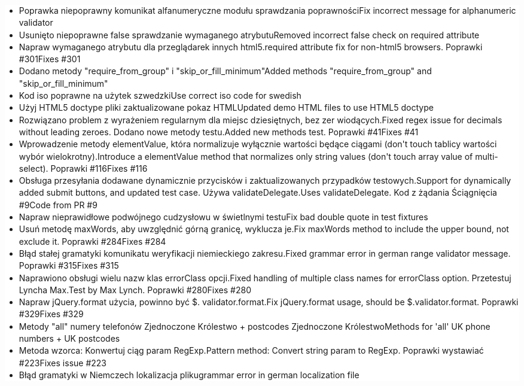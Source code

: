   * <span data-ttu-id="33de6-360">Poprawka niepoprawny komunikat alfanumeryczne modułu sprawdzania poprawności</span><span class="sxs-lookup"><span data-stu-id="33de6-360">Fix incorrect message for alphanumeric validator</span></span>
  * <span data-ttu-id="33de6-361">Usunięto niepoprawne false sprawdzanie wymaganego atrybutu</span><span class="sxs-lookup"><span data-stu-id="33de6-361">Removed incorrect false check on required attribute</span></span>
  * <span data-ttu-id="33de6-362">Napraw wymaganego atrybutu dla przeglądarek innych html5.</span><span class="sxs-lookup"><span data-stu-id="33de6-362">required attribute fix for non-html5 browsers.</span></span> <span data-ttu-id="33de6-363">Poprawki #301</span><span class="sxs-lookup"><span data-stu-id="33de6-363">Fixes #301</span></span>
  * <span data-ttu-id="33de6-364">Dodano metody "require_from_group" i "skip_or_fill_minimum"</span><span class="sxs-lookup"><span data-stu-id="33de6-364">Added methods "require_from_group" and "skip_or_fill_minimum"</span></span>
  * <span data-ttu-id="33de6-365">Kod iso poprawne na użytek szwedzki</span><span class="sxs-lookup"><span data-stu-id="33de6-365">Use correct iso code for swedish</span></span>
  * <span data-ttu-id="33de6-366">Użyj HTML5 doctype pliki zaktualizowane pokaz HTML</span><span class="sxs-lookup"><span data-stu-id="33de6-366">Updated demo HTML files to use HTML5 doctype</span></span>
  * <span data-ttu-id="33de6-367">Rozwiązano problem z wyrażeniem regularnym dla miejsc dziesiętnych, bez zer wiodących.</span><span class="sxs-lookup"><span data-stu-id="33de6-367">Fixed regex issue for decimals without leading zeroes.</span></span> <span data-ttu-id="33de6-368">Dodano nowe metody testu.</span><span class="sxs-lookup"><span data-stu-id="33de6-368">Added new methods test.</span></span> <span data-ttu-id="33de6-369">Poprawki #41</span><span class="sxs-lookup"><span data-stu-id="33de6-369">Fixes #41</span></span>
  * <span data-ttu-id="33de6-370">Wprowadzenie metody elementValue, która normalizuje wyłącznie wartości będące ciągami (don't touch tablicy wartości wybór wielokrotny).</span><span class="sxs-lookup"><span data-stu-id="33de6-370">Introduce a elementValue method that normalizes only string values (don't touch array value of multi-select).</span></span> <span data-ttu-id="33de6-371">Poprawki #116</span><span class="sxs-lookup"><span data-stu-id="33de6-371">Fixes #116</span></span>
  * <span data-ttu-id="33de6-372">Obsługa przesyłania dodawane dynamicznie przycisków i zaktualizowanych przypadków testowych.</span><span class="sxs-lookup"><span data-stu-id="33de6-372">Support for dynamically added submit buttons, and updated test case.</span></span> <span data-ttu-id="33de6-373">Używa validateDelegate.</span><span class="sxs-lookup"><span data-stu-id="33de6-373">Uses validateDelegate.</span></span> <span data-ttu-id="33de6-374">Kod z żądania Ściągnięcia #9</span><span class="sxs-lookup"><span data-stu-id="33de6-374">Code from PR #9</span></span>
  * <span data-ttu-id="33de6-375">Napraw nieprawidłowe podwójnego cudzysłowu w świetlnymi testu</span><span class="sxs-lookup"><span data-stu-id="33de6-375">Fix bad double quote in test fixtures</span></span>
  * <span data-ttu-id="33de6-376">Usuń metodę maxWords, aby uwzględnić górną granicę, wyklucza je.</span><span class="sxs-lookup"><span data-stu-id="33de6-376">Fix maxWords method to include the upper bound, not exclude it.</span></span> <span data-ttu-id="33de6-377">Poprawki #284</span><span class="sxs-lookup"><span data-stu-id="33de6-377">Fixes #284</span></span>
  * <span data-ttu-id="33de6-378">Błąd stałej gramatyki komunikatu weryfikacji niemieckiego zakresu.</span><span class="sxs-lookup"><span data-stu-id="33de6-378">Fixed grammar error in german range validator message.</span></span> <span data-ttu-id="33de6-379">Poprawki #315</span><span class="sxs-lookup"><span data-stu-id="33de6-379">Fixes #315</span></span>
  * <span data-ttu-id="33de6-380">Naprawiono obsługi wielu nazw klas errorClass opcji.</span><span class="sxs-lookup"><span data-stu-id="33de6-380">Fixed handling of multiple class names for errorClass option.</span></span> <span data-ttu-id="33de6-381">Przetestuj Lyncha Max.</span><span class="sxs-lookup"><span data-stu-id="33de6-381">Test by Max Lynch.</span></span> <span data-ttu-id="33de6-382">Poprawki #280</span><span class="sxs-lookup"><span data-stu-id="33de6-382">Fixes #280</span></span>
  * <span data-ttu-id="33de6-383">Napraw jQuery.format użycia, powinno być $. validator.format.</span><span class="sxs-lookup"><span data-stu-id="33de6-383">Fix jQuery.format usage, should be $.validator.format.</span></span> <span data-ttu-id="33de6-384">Poprawki #329</span><span class="sxs-lookup"><span data-stu-id="33de6-384">Fixes #329</span></span>
  * <span data-ttu-id="33de6-385">Metody "all" numery telefonów Zjednoczone Królestwo + postcodes Zjednoczone Królestwo</span><span class="sxs-lookup"><span data-stu-id="33de6-385">Methods for 'all' UK phone numbers + UK postcodes</span></span>
  * <span data-ttu-id="33de6-386">Metoda wzorca: Konwertuj ciąg param RegExp.</span><span class="sxs-lookup"><span data-stu-id="33de6-386">Pattern method: Convert string param to RegExp.</span></span> <span data-ttu-id="33de6-387">Poprawki wystawiać #223</span><span class="sxs-lookup"><span data-stu-id="33de6-387">Fixes issue #223</span></span>
  * <span data-ttu-id="33de6-388">Błąd gramatyki w Niemczech lokalizacja pliku</span><span class="sxs-lookup"><span data-stu-id="33de6-388">grammar error in german localization file</span></span>
